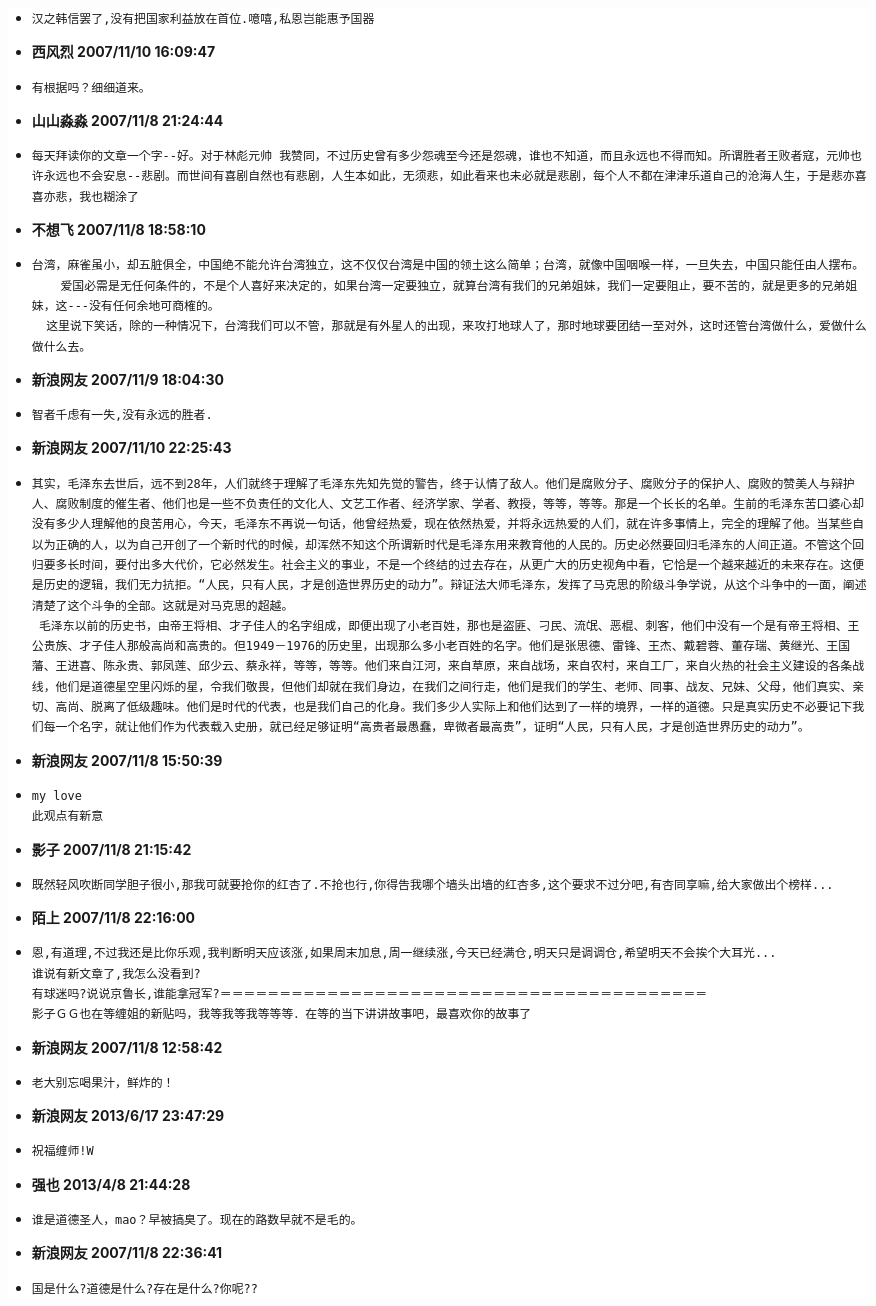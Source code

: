 - ```
  汉之韩信罢了,没有把国家利益放在首位.噫嘻,私恩岂能惠予国器
  ```
- **西风烈 2007/11/10 16:09:47**
- ```
  有根据吗？细细道来。
  ```
- **山山淼淼 2007/11/8 21:24:44**
- ```
  每天拜读你的文章一个字--好。对于林彪元帅 我赞同，不过历史曾有多少怨魂至今还是怨魂，谁也不知道，而且永远也不得而知。所谓胜者王败者寇，元帅也许永远也不会安息--悲剧。而世间有喜剧自然也有悲剧，人生本如此，无须悲，如此看来也未必就是悲剧，每个人不都在津津乐道自己的沧海人生，于是悲亦喜喜亦悲，我也糊涂了
  ```
- **不想飞 2007/11/8 18:58:10**
- ```
  台湾，麻雀虽小，却五脏俱全，中国绝不能允许台湾独立，这不仅仅台湾是中国的领土这么简单；台湾，就像中国咽喉一样，一旦失去，中国只能任由人摆布。
      爱国必需是无任何条件的，不是个人喜好来决定的，如果台湾一定要独立，就算台湾有我们的兄弟姐妹，我们一定要阻止，要不苦的，就是更多的兄弟姐妹，这---没有任何余地可商榷的。
    这里说下笑话，除的一种情况下，台湾我们可以不管，那就是有外星人的出现，来攻打地球人了，那时地球要团结一至对外，这时还管台湾做什么，爱做什么做什么去。
  ```
- **新浪网友 2007/11/9 18:04:30**
- ```
  智者千虑有一失,没有永远的胜者.
  ```
- **新浪网友 2007/11/10 22:25:43**
- ```
  其实，毛泽东去世后，远不到28年，人们就终于理解了毛泽东先知先觉的警告，终于认情了敌人。他们是腐败分子、腐败分子的保护人、腐败的赞美人与辩护人、腐败制度的催生者、他们也是一些不负责任的文化人、文艺工作者、经济学家、学者、教授，等等，等等。那是一个长长的名单。生前的毛泽东苦口婆心却没有多少人理解他的良苦用心，今天，毛泽东不再说一句话，他曾经热爱，现在依然热爱，并将永远热爱的人们，就在许多事情上，完全的理解了他。当某些自以为正确的人，以为自己开创了一个新时代的时候，却浑然不知这个所谓新时代是毛泽东用来教育他的人民的。历史必然要回归毛泽东的人间正道。不管这个回归要多长时间，要付出多大代价，它必然发生。社会主义的事业，不是一个终结的过去存在，从更广大的历史视角中看，它恰是一个越来越近的未来存在。这便是历史的逻辑，我们无力抗拒。“人民，只有人民，才是创造世界历史的动力”。辩证法大师毛泽东，发挥了马克思的阶级斗争学说，从这个斗争中的一面，阐述清楚了这个斗争的全部。这就是对马克思的超越。 
   毛泽东以前的历史书，由帝王将相、才子佳人的名字组成，即便出现了小老百姓，那也是盗匪、刁民、流氓、恶棍、刺客，他们中没有一个是有帝王将相、王公贵族、才子佳人那般高尚和高贵的。但1949－1976的历史里，出现那么多小老百姓的名字。他们是张思德、雷锋、王杰、戴碧蓉、董存瑞、黄继光、王国藩、王进喜、陈永贵、郭凤莲、邱少云、蔡永祥，等等，等等。他们来自江河，来自草原，来自战场，来自农村，来自工厂，来自火热的社会主义建设的各条战线，他们是道德星空里闪烁的星，令我们敬畏，但他们却就在我们身边，在我们之间行走，他们是我们的学生、老师、同事、战友、兄妹、父母，他们真实、亲切、高尚、脱离了低级趣味。他们是时代的代表，也是我们自己的化身。我们多少人实际上和他们达到了一样的境界，一样的道德。只是真实历史不必要记下我们每一个名字，就让他们作为代表载入史册，就已经足够证明“高贵者最愚蠢，卑微者最高贵”，证明“人民，只有人民，才是创造世界历史的动力”。 
  ```
- **新浪网友 2007/11/8 15:50:39**
- ```
  my love 
  此观点有新意
  ```
- **影子 2007/11/8 21:15:42**
- ```
  既然轻风吹断同学胆子很小,那我可就要抢你的红杏了.不抢也行,你得告我哪个墙头出墙的红杏多,这个要求不过分吧,有杏同享嘛,给大家做出个榜样...
  ```
- **陌上 2007/11/8 22:16:00**
- ```
  恩,有道理,不过我还是比你乐观,我判断明天应该涨,如果周末加息,周一继续涨,今天已经满仓,明天只是调调仓,希望明天不会挨个大耳光...
  谁说有新文章了,我怎么没看到?
  有球迷吗?说说京鲁长,谁能拿冠军?＝＝＝＝＝＝＝＝＝＝＝＝＝＝＝＝＝＝＝＝＝＝＝＝＝＝＝＝＝＝＝＝＝＝＝＝＝＝＝＝＝
  影子ＧＧ也在等缠姐的新贴吗，我等我等我等等等．在等的当下讲讲故事吧，最喜欢你的故事了
  ```
- **新浪网友 2007/11/8 12:58:42**
- ```
  老大别忘喝果汁，鲜炸的！
  ```
- **新浪网友 2013/6/17 23:47:29**
- ```
  祝福缠师!W
  ```
- **强也 2013/4/8 21:44:28**
- ```
  谁是道德圣人，mao？早被搞臭了。现在的路数早就不是毛的。
  ```
- **新浪网友 2007/11/8 22:36:41**
- ```
  国是什么?道德是什么?存在是什么?你呢??